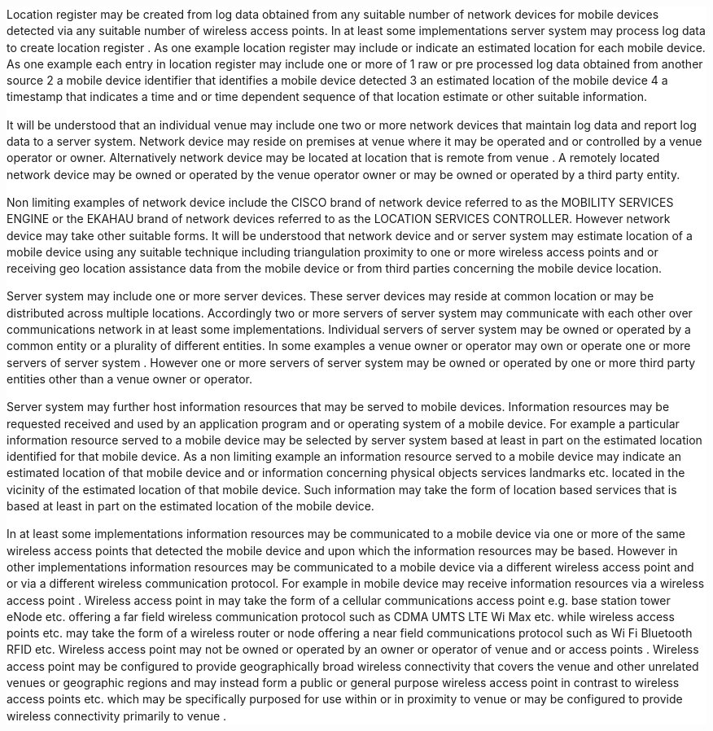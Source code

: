 Location register may be created from log data obtained from any suitable number of network devices for mobile devices detected via any suitable number of wireless access points. In at least some implementations server system may process log data to create location register . As one example location register may include or indicate an estimated location for each mobile device. As one example each entry in location register may include one or more of 1 raw or pre processed log data obtained from another source 2 a mobile device identifier that identifies a mobile device detected 3 an estimated location of the mobile device 4 a timestamp that indicates a time and or time dependent sequence of that location estimate or other suitable information.

It will be understood that an individual venue may include one two or more network devices that maintain log data and report log data to a server system. Network device may reside on premises at venue where it may be operated and or controlled by a venue operator or owner. Alternatively network device may be located at location that is remote from venue . A remotely located network device may be owned or operated by the venue operator owner or may be owned or operated by a third party entity.

Non limiting examples of network device include the CISCO brand of network device referred to as the MOBILITY SERVICES ENGINE or the EKAHAU brand of network devices referred to as the LOCATION SERVICES CONTROLLER. However network device may take other suitable forms. It will be understood that network device and or server system may estimate location of a mobile device using any suitable technique including triangulation proximity to one or more wireless access points and or receiving geo location assistance data from the mobile device or from third parties concerning the mobile device location.

Server system may include one or more server devices. These server devices may reside at common location or may be distributed across multiple locations. Accordingly two or more servers of server system may communicate with each other over communications network in at least some implementations. Individual servers of server system may be owned or operated by a common entity or a plurality of different entities. In some examples a venue owner or operator may own or operate one or more servers of server system . However one or more servers of server system may be owned or operated by one or more third party entities other than a venue owner or operator.

Server system may further host information resources that may be served to mobile devices. Information resources may be requested received and used by an application program and or operating system of a mobile device. For example a particular information resource served to a mobile device may be selected by server system based at least in part on the estimated location identified for that mobile device. As a non limiting example an information resource served to a mobile device may indicate an estimated location of that mobile device and or information concerning physical objects services landmarks etc. located in the vicinity of the estimated location of that mobile device. Such information may take the form of location based services that is based at least in part on the estimated location of the mobile device.

In at least some implementations information resources may be communicated to a mobile device via one or more of the same wireless access points that detected the mobile device and upon which the information resources may be based. However in other implementations information resources may be communicated to a mobile device via a different wireless access point and or via a different wireless communication protocol. For example in mobile device may receive information resources via a wireless access point . Wireless access point in may take the form of a cellular communications access point e.g. base station tower eNode etc. offering a far field wireless communication protocol such as CDMA UMTS LTE Wi Max etc. while wireless access points etc. may take the form of a wireless router or node offering a near field communications protocol such as Wi Fi Bluetooth RFID etc. Wireless access point may not be owned or operated by an owner or operator of venue and or access points . Wireless access point may be configured to provide geographically broad wireless connectivity that covers the venue and other unrelated venues or geographic regions and may instead form a public or general purpose wireless access point in contrast to wireless access points etc. which may be specifically purposed for use within or in proximity to venue or may be configured to provide wireless connectivity primarily to venue .
